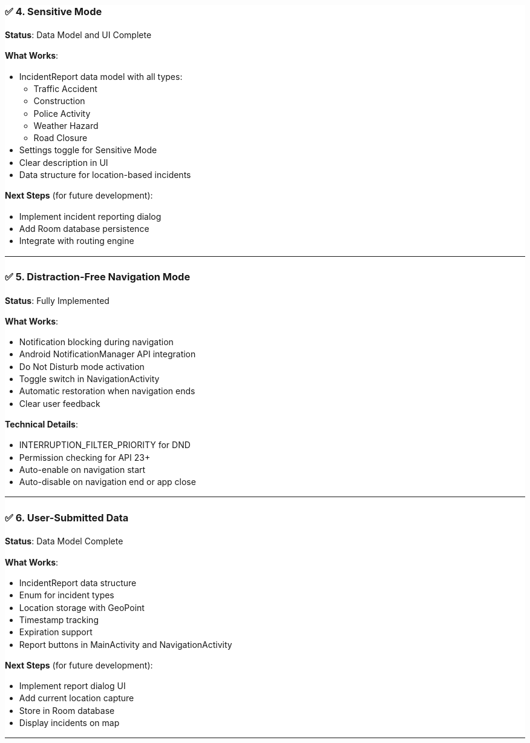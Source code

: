
### ✅ 4. Sensitive Mode
**Status**: Data Model and UI Complete

**What Works**:
- IncidentReport data model with all types:
  - Traffic Accident
  - Construction
  - Police Activity
  - Weather Hazard
  - Road Closure
- Settings toggle for Sensitive Mode
- Clear description in UI
- Data structure for location-based incidents

**Next Steps** (for future development):
- Implement incident reporting dialog
- Add Room database persistence
- Integrate with routing engine

---

### ✅ 5. Distraction-Free Navigation Mode
**Status**: Fully Implemented

**What Works**:
- Notification blocking during navigation
- Android NotificationManager API integration
- Do Not Disturb mode activation
- Toggle switch in NavigationActivity
- Automatic restoration when navigation ends
- Clear user feedback

**Technical Details**:
- INTERRUPTION_FILTER_PRIORITY for DND
- Permission checking for API 23+
- Auto-enable on navigation start
- Auto-disable on navigation end or app close

---

### ✅ 6. User-Submitted Data
**Status**: Data Model Complete

**What Works**:
- IncidentReport data structure
- Enum for incident types
- Location storage with GeoPoint
- Timestamp tracking
- Expiration support
- Report buttons in MainActivity and NavigationActivity

**Next Steps** (for future development):
- Implement report dialog UI
- Add current location capture
- Store in Room database
- Display incidents on map

---